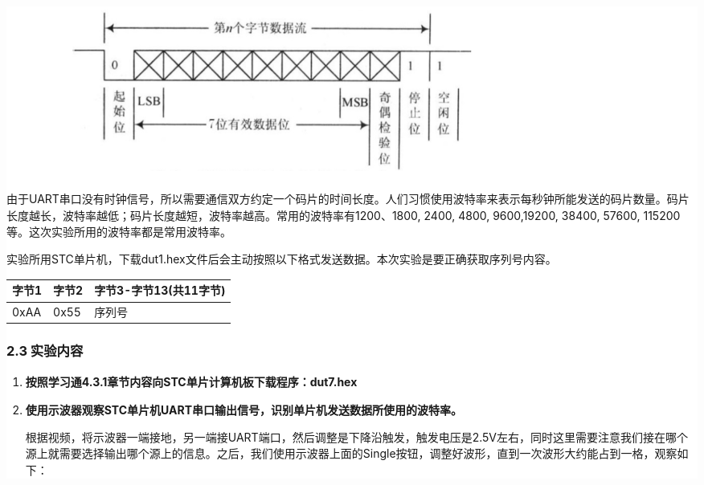 <img src="8895017178baa2265c3efd3d6f889a37.png" alt="串口.png" style="zoom:67%;" />

​	由于UART串口没有时钟信号，所以需要通信双方约定一个码片的时间长度。人们习惯使用波特率来表示每秒钟所能发送的码片数量。码片长度越长，波特率越低；码片长度越短，波特率越高。常用的波特率有1200、1800, 2400, 4800, 9600,19200, 38400, 57600, 115200等。这次实验所用的波特率都是常用波特率。

实验所用STC单片机，下载dut1.hex文件后会主动按照以下格式发送数据。本次实验是要正确获取序列号内容。

| 字节1 | 字节2 | 字节3-字节13(共11字节) |
| ----- | ----- | ---------------------- |
| 0xAA  | 0x55  | 序列号                 |

### 2.3 实验内容

1. **按照学习通4.3.1章节内容向STC单片计算机板下载程序：dut7.hex**

2. **使用示波器观察STC单片机UART串口输出信号，识别单片机发送数据所使用的波特率。**

   根据视频，将示波器一端接地，另一端接UART端口，然后调整是下降沿触发，触发电压是2.5V左右，同时这里需要注意我们接在哪个源上就需要选择输出哪个源上的信息。之后，我们使用示波器上面的Single按钮，调整好波形，直到一次波形大约能占到一格，观察如下： 
